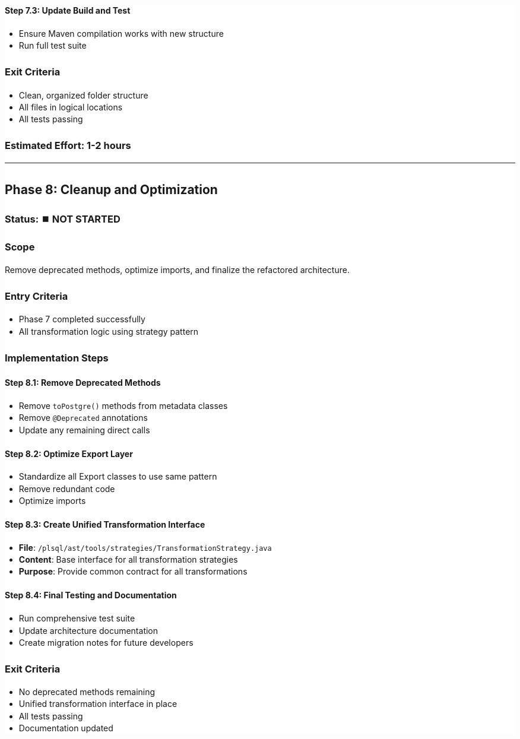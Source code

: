 #### **Step 7.3: Update Build and Test**
- Ensure Maven compilation works with new structure
- Run full test suite

### **Exit Criteria**
- Clean, organized folder structure
- All files in logical locations
- All tests passing

### **Estimated Effort**: 1-2 hours

---

## Phase 8: Cleanup and Optimization

### **Status**: ⏹️ **NOT STARTED**

### **Scope**
Remove deprecated methods, optimize imports, and finalize the refactored architecture.

### **Entry Criteria**
- Phase 7 completed successfully
- All transformation logic using strategy pattern

### **Implementation Steps**

#### **Step 8.1: Remove Deprecated Methods**
- Remove `toPostgre()` methods from metadata classes
- Remove `@Deprecated` annotations
- Update any remaining direct calls

#### **Step 8.2: Optimize Export Layer**
- Standardize all Export classes to use same pattern
- Remove redundant code
- Optimize imports

#### **Step 8.3: Create Unified Transformation Interface**
- **File**: `/plsql/ast/tools/strategies/TransformationStrategy.java`
- **Content**: Base interface for all transformation strategies
- **Purpose**: Provide common contract for all transformations

#### **Step 8.4: Final Testing and Documentation**
- Run comprehensive test suite
- Update architecture documentation
- Create migration notes for future developers

### **Exit Criteria**
- No deprecated methods remaining
- Unified transformation interface in place
- All tests passing
- Documentation updated
